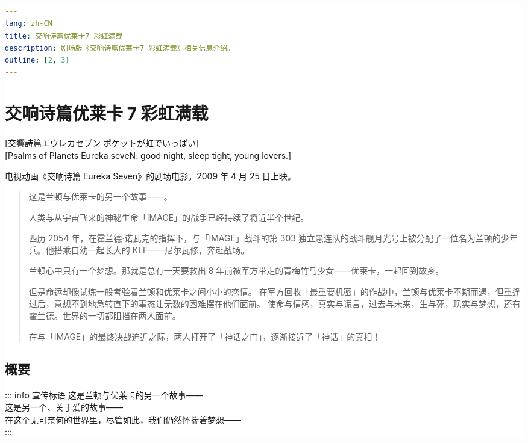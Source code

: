 ```yaml
---
lang: zh-CN
title: 交响诗篇优莱卡7 彩虹满载
description: 剧场版《交响诗篇优莱卡7 彩虹满载》相关信息介绍。
outline: [2, 3]
---
```


# 交响诗篇优莱卡 7 彩虹满载

<Badge type="tip" text="电影" vertical="middle" />
<Badge type="tip" text="2009" vertical="middle" />
<Badge type="warning" text="《交响诗篇》平行宇宙" vertical="middle" />

[交響詩篇エウレカセブン ポケットが虹でいっぱい]  
[Psalms of Planets Eureka seveN: good night, sleep tight, young lovers.]

电视动画《交响诗篇 Eureka Seven》的剧场电影。2009 年 4 月 25 日上映。

<DocInfoCard image="/imgs/cover/poketful.jpg"
:info="[
{label:'原名',value:'交響詩篇エウレカセブン\n ポケットが虹でいっぱい'},
{label:'译名', value:'交响诗篇优莱卡 7 口袋里的彩虹\n交响诗篇优莱卡 7 彩虹满载'},
{label:'地区',value:'日本'},
{label:'上映日期',value:'2009 年 4 月 25 日'},
{label:'制作公司',value:'BONES'},
{label:'总监督',value:'京田知己'},
{label:'监督',value:'齐藤恒德'},
{label:'角色设计',value:'吉田健一'},
{label:'音乐',value:'佐藤直纪'},
{label:'相关链接',value:`<a href='https://eurekaseven.jp/archive/eureka_pocket/' target='_blank'>官网网站</a>`}]" />

> 这是兰顿与优莱卡的另一个故事——。
>
> 人类与从宇宙飞来的神秘生命「IMAGE」的战争已经持续了将近半个世纪。
>
> 西历 2054 年，在霍兰德·诺瓦克的指挥下，与「IMAGE」战斗的第 303 独立愚连队的战斗舰月光号上被分配了一位名为兰顿的少年兵。他搭乘自幼一起长大的 KLF——尼尔瓦修，奔赴战场。
>
> 兰顿心中只有一个梦想。那就是总有一天要救出 8 年前被军方带走的青梅竹马少女——优莱卡，一起回到故乡。
>
> 但是命运却像试炼一般考验着兰顿和优莱卡之间小小的恋情。
> 在军方回收「最重要机密」的作战中，兰顿与优莱卡不期而遇，但重逢过后，意想不到地急转直下的事态让无数的困难摆在他们面前。
> 使命与情感，真实与谎言，过去与未来，生与死，现实与梦想，还有霍兰德。世界的一切都阻挡在两人面前。
>
> 在与「IMAGE」的最终决战迫近之际，两人打开了「神话之门」，逐渐接近了「神话」的真相！

## 概要

::: info 宣传标语
这是兰顿与优莱卡的另一个故事——  
这是另一个、关于爱的故事——  
在这个无可奈何的世界里，尽管如此，我们仍然怀揣着梦想——  
:::
